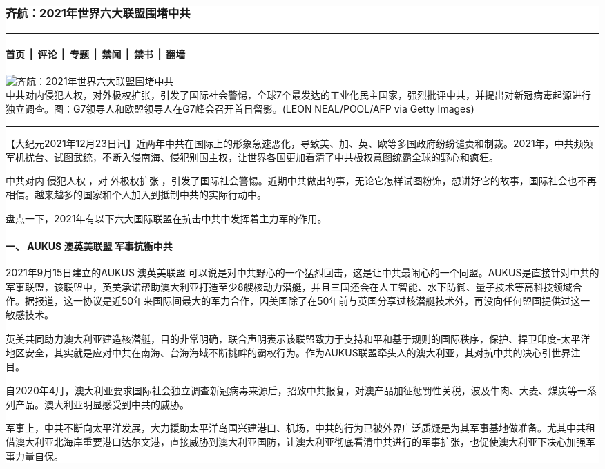 ### 齐航：2021年世界六大联盟围堵中共

---

#### [首页](../../../..?n13455602) &nbsp;|&nbsp; [评论](../../../../../epoch-comment?n13455602) &nbsp;|&nbsp; [专题](../../../../../epoch-special?n13455602) &nbsp;|&nbsp; [禁闻](../../../../../epoch-news?n13455602) &nbsp;|&nbsp; [禁书](../../../../../books?n13455602) &nbsp;|&nbsp; [翻墙](https://github.com/gfw-breaker/nogfw/blob/master/README.md?n13455602)


<div><img alt="齐航：2021年世界六大联盟围堵中共" class="attachment-djy_600_400 size-djy_600_400 wp-post-image" src="https://i.epochtimes.com/assets/uploads/2021/12/id13455632-GettyImages-1233392727-.jpeg"/>
<div class="caption">
 中共对内侵犯人权，对外极权扩张，引发了国际社会警惕，全球7个最发达的工业化民主国家，强烈批评中共，并提出对新冠病毒起源进行独立调查。图：G7领导人和欧盟领导人在G7峰会召开首日留影。(LEON NEAL/POOL/AFP via Getty Images)
</div></div><hr/><div class="post_content" id="artbody" itemprop="articleBody">
 
 <p>
  【大纪元2021年12月23日讯】近两年中共在国际上的形象急速恶化，导致美、加、英、欧等多国政府纷纷谴责和制裁。2021年，中共频频军机扰台、试图武统，不断入侵南海、侵犯别国主权，让世界各国更加看清了中共极权意图统霸全球的野心和疯狂。
 </p>
 <p>
  中共对内
  <ok href="https://www.epochtimes.com/gb/tag/%E4%BE%B5%E7%8A%AF%E4%BA%BA%E6%9D%83.html">
   侵犯人权
  </ok>
  ，对
  <ok href="https://www.epochtimes.com/gb/tag/%E5%A4%96%E6%9E%81%E6%9D%83%E6%89%A9%E5%BC%A0.html">
   外极权扩张
  </ok>
  ，引发了国际社会警惕。近期中共做出的事，无论它怎样试图粉饰，想讲好它的故事，国际社会也不再相信。越来越多的国家和个人加入到抵制中共的实际行动中。
 </p>
 <p>
  盘点一下，2021年有以下六大国际联盟在抗击中共中发挥着主力军的作用。
 </p>
 <h4>
  一、 AUKUS
  <ok href="https://www.epochtimes.com/gb/tag/%E6%BE%B3%E8%8B%B1%E7%BE%8E%E8%81%94%E7%9B%9F.html">
   澳英美联盟
  </ok>
  军事抗衡中共
 </h4>
 <p>
  2021年9月15日建立的AUKUS
  <ok href="https://www.epochtimes.com/gb/tag/%E6%BE%B3%E8%8B%B1%E7%BE%8E%E8%81%94%E7%9B%9F.html">
   澳英美联盟
  </ok>
  可以说是对中共野心的一个猛烈回击，这是让中共最闹心的一个同盟。AUKUS是直接针对中共的军事联盟，该联盟中，英美承诺帮助澳大利亚打造至少8艘核动力潜艇，并且三国还会在人工智能、水下防御、量子技术等高科技领域合作。据报道，这一协议是近50年来国际间最大的军力合作，因美国除了在50年前与英国分享过核潜艇技术外，再没向任何盟国提供过这一敏感技术。
 </p>
 <p>
  英美共同助力澳大利亚建造核潜艇，目的非常明确，联合声明表示该联盟致力于支持和平和基于规则的国际秩序，保护、捍卫印度-太平洋地区安全，其实就是应对中共在南海、台海海域不断挑衅的霸权行为。作为AUKUS联盟牵头人的澳大利亚，其对抗中共的决心引世界注目。
 </p>
 <p>
  自2020年4月，澳大利亚要求国际社会独立调查新冠病毒来源后，招致中共报复，对澳产品加征惩罚性关税，波及牛肉、大麦、煤炭等一系列产品。澳大利亚明显感受到中共的威胁。
 </p>
 <p>
  军事上，中共不断向太平洋发展，大力援助太平洋岛国兴建港口、机场，中共的行为已被外界广泛质疑是为其军事基地做准备。尤其中共租借澳大利亚北海岸重要港口达尔文港，直接威胁到澳大利亚国防，让澳大利亚彻底看清中共进行的军事扩张，也促使澳大利亚下决心加强军事力量自保。
 </p>
 <p>